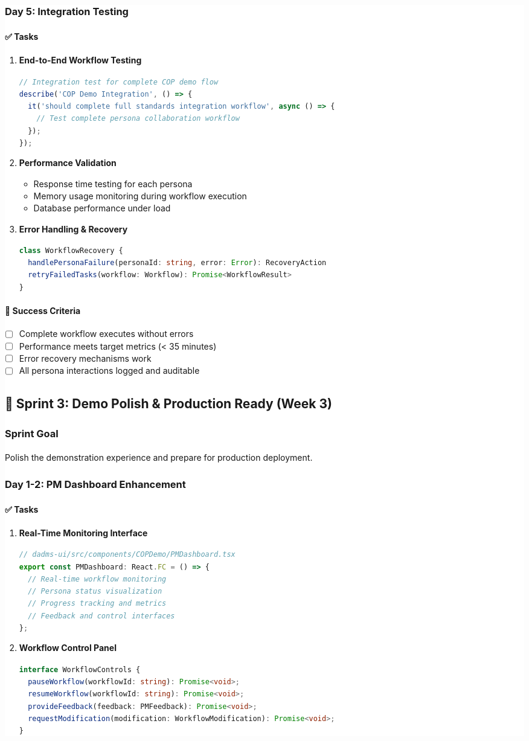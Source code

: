 ### Day 5: Integration Testing

#### ✅ Tasks
1. **End-to-End Workflow Testing**
   ```typescript
   // Integration test for complete COP demo flow
   describe('COP Demo Integration', () => {
     it('should complete full standards integration workflow', async () => {
       // Test complete persona collaboration workflow
     });
   });
   ```

2. **Performance Validation**
   - Response time testing for each persona
   - Memory usage monitoring during workflow execution
   - Database performance under load

3. **Error Handling & Recovery**
   ```typescript
   class WorkflowRecovery {
     handlePersonaFailure(personaId: string, error: Error): RecoveryAction
     retryFailedTasks(workflow: Workflow): Promise<WorkflowResult>
   }
   ```

#### 🎯 Success Criteria
- [ ] Complete workflow executes without errors
- [ ] Performance meets target metrics (< 35 minutes)
- [ ] Error recovery mechanisms work
- [ ] All persona interactions logged and auditable

## 📅 Sprint 3: Demo Polish & Production Ready (Week 3)

### Sprint Goal
Polish the demonstration experience and prepare for production deployment.

### Day 1-2: PM Dashboard Enhancement

#### ✅ Tasks
1. **Real-Time Monitoring Interface**
   ```typescript
   // dadms-ui/src/components/COPDemo/PMDashboard.tsx
   export const PMDashboard: React.FC = () => {
     // Real-time workflow monitoring
     // Persona status visualization
     // Progress tracking and metrics
     // Feedback and control interfaces
   };
   ```

2. **Workflow Control Panel**
   ```typescript
   interface WorkflowControls {
     pauseWorkflow(workflowId: string): Promise<void>;
     resumeWorkflow(workflowId: string): Promise<void>;
     provideFeedback(feedback: PMFeedback): Promise<void>;
     requestModification(modification: WorkflowModification): Promise<void>;
   }
   ```
